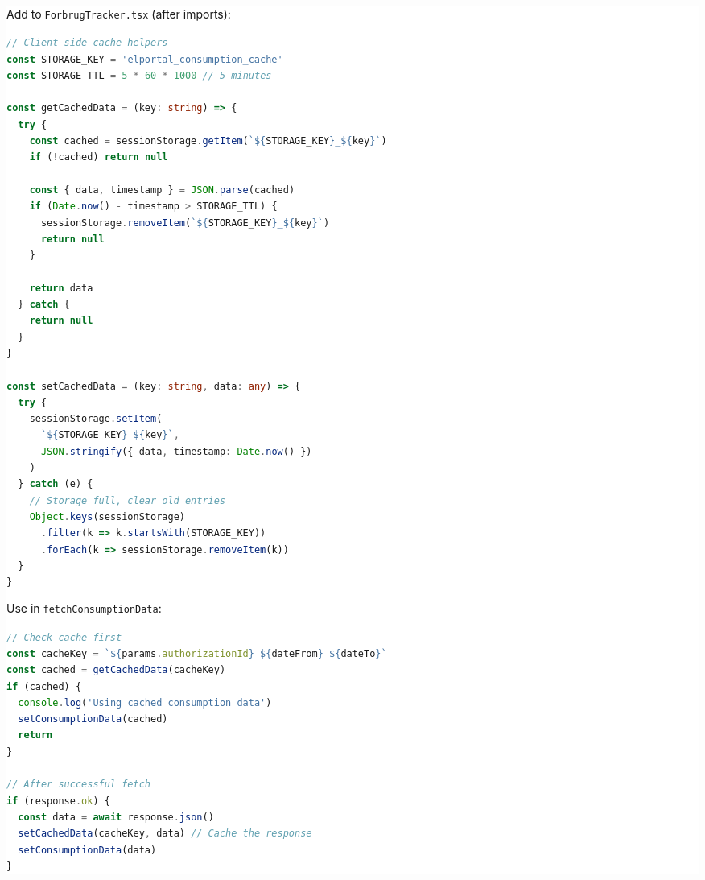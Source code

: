 Add to `ForbrugTracker.tsx` (after imports):

```typescript
// Client-side cache helpers
const STORAGE_KEY = 'elportal_consumption_cache'
const STORAGE_TTL = 5 * 60 * 1000 // 5 minutes

const getCachedData = (key: string) => {
  try {
    const cached = sessionStorage.getItem(`${STORAGE_KEY}_${key}`)
    if (!cached) return null
    
    const { data, timestamp } = JSON.parse(cached)
    if (Date.now() - timestamp > STORAGE_TTL) {
      sessionStorage.removeItem(`${STORAGE_KEY}_${key}`)
      return null
    }
    
    return data
  } catch {
    return null
  }
}

const setCachedData = (key: string, data: any) => {
  try {
    sessionStorage.setItem(
      `${STORAGE_KEY}_${key}`,
      JSON.stringify({ data, timestamp: Date.now() })
    )
  } catch (e) {
    // Storage full, clear old entries
    Object.keys(sessionStorage)
      .filter(k => k.startsWith(STORAGE_KEY))
      .forEach(k => sessionStorage.removeItem(k))
  }
}
```

Use in `fetchConsumptionData`:

```typescript
// Check cache first
const cacheKey = `${params.authorizationId}_${dateFrom}_${dateTo}`
const cached = getCachedData(cacheKey)
if (cached) {
  console.log('Using cached consumption data')
  setConsumptionData(cached)
  return
}

// After successful fetch
if (response.ok) {
  const data = await response.json()
  setCachedData(cacheKey, data) // Cache the response
  setConsumptionData(data)
}
```
